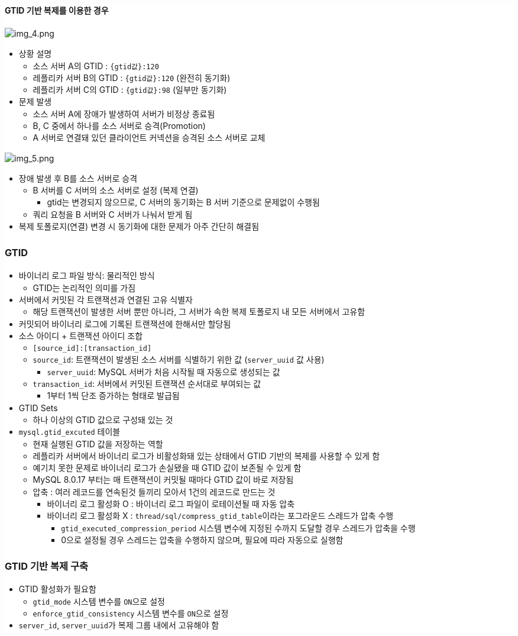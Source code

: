 
#### GTID 기반 복제를 이용한 경우
![img_4.png](img/img_4.png)
- 상황 설명
  - 소스 서버 A의 GTID : `{gtid값}:120`
  - 레플리카 서버 B의 GTID : `{gtid값}:120` (완전히 동기화)
  - 레플리카 서버 C의 GTID : `{gtid값}:98` (일부만 동기화)
- 문제 발생
  - 소스 서버 A에 장애가 발생하여 서버가 비정상 종료됨 
  - B, C 중에서 하나를 소스 서버로 승격(Promotion)
  - A 서버로 연결돼 있던 클라이언트 커넥션을 승격된 소스 서버로 교체

![img_5.png](img/img_5.png)
- 장애 발생 후 B를 소스 서버로 승격
  - B 서버를 C 서버의 소스 서버로 설정 (복제 연결) 
    - gtid는 변경되지 않으므로, C 서버의 동기화는 B 서버 기준으로 문제없이 수행됨 
  - 쿼리 요청을 B 서버와 C 서버가 나눠서 받게 됨 
- 복제 토폴로지(연결) 변경 시 동기화에 대한 문제가 아주 간단히 해결됨 


### GTID
- 바이너리 로그 파일 방식: 물리적인 방식 
  - GTID는 논리적인 의미를 가짐 
- 서버에서 커밋된 각 트랜잭션과 연결된 고유 식별자 
  - 해당 트랜잭션이 발생한 서버 뿐만 아니라, 그 서버가 속한 복제 토폴로지 내 모든 서버에서 고유함 
- 커밋되어 바이너리 로그에 기록된 트랜잭션에 한해서만 할당됨 
- 소스 아이디 + 트랜잭션 아이디 조합 
  - `[source_id]:[transaction_id]`
  - `source_id`: 트랜잭션이 발생된 소스 서버를 식별하기 위한 값 (`server_uuid` 값 사용)
    - `server_uuid`: MySQL 서버가 처음 시작될 때 자동으로 생성되는 값
  - `transaction_id`: 서버에서 커밋된 트랜잭션 순서대로 부여되는 값 
    - 1부터 1씩 단조 증가하는 형태로 발급됨 
- GTID Sets
  - 하나 이상의 GTID 값으로 구성돼 있는 것 
- `mysql.gtid_excuted` 테이블 
  - 현재 실행된 GTID 값을 저장하는 역할 
  - 레플리카 서버에서 바이너리 로그가 비활성화돼 있는 상태에서 GTID 기반의 복제를 사용할 수 있게 함
  - 예기치 못한 문제로 바이너리 로그가 손실됐을 때 GTID 값이 보존될 수 있게 함 
  - MySQL 8.0.17 부터는 매 트랜잭션이 커밋될 때마다 GTID 값이 바로 저장됨
  - 압축 : 여러 레코드를 연속된것 들끼리 모아서 1건의 레코드로 만드는 것
    - 바이너리 로그 활성화 O : 바이너리 로그 파일이 로테이션될 때 자동 압축
    - 바이너리 로그 활성화 X : `thread/sql/compress_gtid_table`이라는 포그라운드 스레드가 압축 수행 
      - `gtid_executed_compression_period` 시스템 변수에 지정된 수까지 도달할 경우 스레드가 압축을 수행 
      - 0으로 설정될 경우 스레드는 압축을 수행하지 않으며, 필요에 따라 자동으로 실행함 

### GTID 기반 복제 구축
- GTID 활성화가 필요함 
  - `gtid_mode` 시스템 변수를 `ON`으로 설정
  - `enforce_gtid_consistency` 시스템 변수를 `ON`으로 설정
- `server_id`, `server_uuid`가 복제 그룹 내에서 고유해야 함
